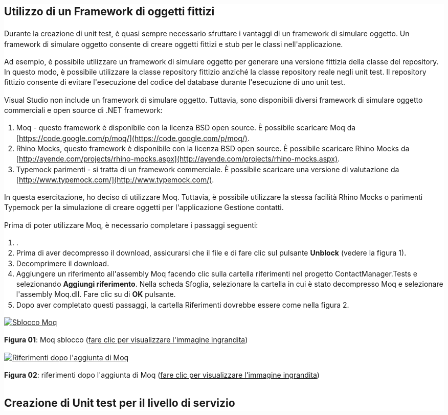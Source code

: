 
## <a name="using-a-mock-object-framework"></a>Utilizzo di un Framework di oggetti fittizi

Durante la creazione di unit test, è quasi sempre necessario sfruttare i vantaggi di un framework di simulare oggetto. Un framework di simulare oggetto consente di creare oggetti fittizi e stub per le classi nell'applicazione.

Ad esempio, è possibile utilizzare un framework di simulare oggetto per generare una versione fittizia della classe del repository. In questo modo, è possibile utilizzare la classe repository fittizio anziché la classe repository reale negli unit test. Il repository fittizio consente di evitare l'esecuzione del codice del database durante l'esecuzione di uno unit test.

Visual Studio non include un framework di simulare oggetto. Tuttavia, sono disponibili diversi framework di simulare oggetto commerciali e open source di .NET framework:

1. Moq - questo framework è disponibile con la licenza BSD open source. È possibile scaricare Moq da [https://code.google.com/p/moq/](https://code.google.com/p/moq/).
2. Rhino Mocks, questo framework è disponibile con la licenza BSD open source. È possibile scaricare Rhino Mocks da [http://ayende.com/projects/rhino-mocks.aspx](http://ayende.com/projects/rhino-mocks.aspx).
3. Typemock parimenti - si tratta di un framework commerciale. È possibile scaricare una versione di valutazione da [http://www.typemock.com/](http://www.typemock.com/).

In questa esercitazione, ho deciso di utilizzare Moq. Tuttavia, è possibile utilizzare la stessa facilità Rhino Mocks o parimenti Typemock per la simulazione di creare oggetti per l'applicazione Gestione contatti.

Prima di poter utilizzare Moq, è necessario completare i passaggi seguenti:

1. .
2. Prima di aver decompresso il download, assicurarsi che il file e di fare clic sul pulsante **Unblock** (vedere la figura 1).
3. Decomprimere il download.
4. Aggiungere un riferimento all'assembly Moq facendo clic sulla cartella riferimenti nel progetto ContactManager.Tests e selezionando **Aggiungi riferimento**. Nella scheda Sfoglia, selezionare la cartella in cui è stato decompresso Moq e selezionare l'assembly Moq.dll. Fare clic su di **OK** pulsante.
5. Dopo aver completato questi passaggi, la cartella Riferimenti dovrebbe essere come nella figura 2.


[![Sblocco Moq](iteration-5-create-unit-tests-cs/_static/image1.jpg)](iteration-5-create-unit-tests-cs/_static/image1.png)

**Figura 01**: Moq sblocco ([fare clic per visualizzare l'immagine ingrandita](iteration-5-create-unit-tests-cs/_static/image2.png))


[![Riferimenti dopo l'aggiunta di Moq](iteration-5-create-unit-tests-cs/_static/image2.jpg)](iteration-5-create-unit-tests-cs/_static/image3.png)

**Figura 02**: riferimenti dopo l'aggiunta di Moq ([fare clic per visualizzare l'immagine ingrandita](iteration-5-create-unit-tests-cs/_static/image4.png))


## <a name="creating-unit-tests-for-the-service-layer"></a>Creazione di Unit test per il livello di servizio
